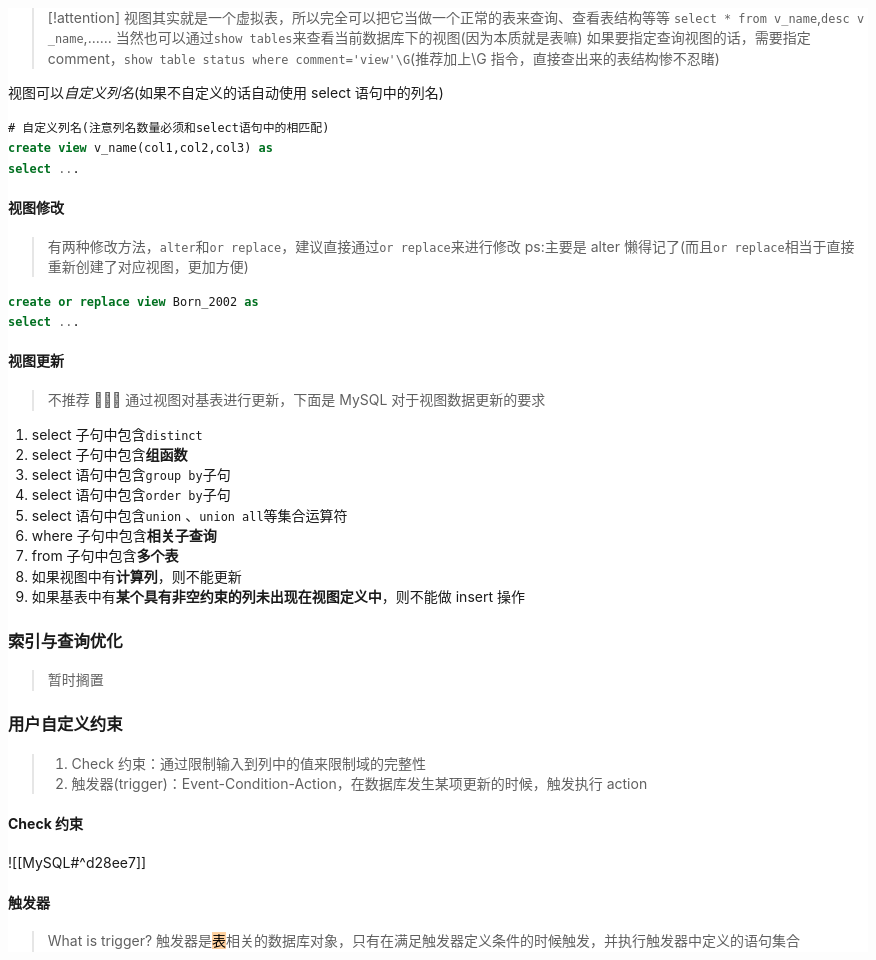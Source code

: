 > [!attention]
> 视图其实就是一个虚拟表，所以完全可以把它当做一个正常的表来查询、查看表结构等等
> `select * from v_name`,`desc v_name`,......
> 当然也可以通过`show tables`来查看当前数据库下的视图(因为本质就是表嘛)
> 如果要指定查询视图的话，需要指定 comment，`show table status where comment='view'\G`(推荐加上\G 指令，直接查出来的表结构惨不忍睹)

视图可以*自定义列名*(如果不自定义的话自动使用 select 语句中的列名)

```sql
# 自定义列名(注意列名数量必须和select语句中的相匹配)
create view v_name(col1,col2,col3) as
select ...
```

#### 视图修改

> 有两种修改方法，`alter`和`or replace`，建议直接通过`or replace`来进行修改
> ps:主要是 alter 懒得记了(而且`or replace`相当于直接重新创建了对应视图，更加方便)

```sql
create or replace view Born_2002 as
select ...
```

#### 视图更新

> 不推荐 🙅🏻‍♀️ 通过视图对基表进行更新，下面是 MySQL 对于视图数据更新的要求

1. select 子句中包含`distinct`
2. select 子句中包含**组函数**
3. select 语句中包含`group by`子句
4. select 语句中包含`order by`子句
5. select 语句中包含`union` 、`union all`等集合运算符
6. where 子句中包含**相关子查询**
7. from 子句中包含**多个表**
8. 如果视图中有**计算列**，则不能更新
9. 如果基表中有**某个具有非空约束的列未出现在视图定义中**，则不能做 insert 操作

### 索引与查询优化

> 暂时搁置

### 用户自定义约束

> 1. Check 约束：通过限制输入到列中的值来限制域的完整性
> 2. 触发器(trigger)：Event-Condition-Action，在数据库发生某项更新的时候，触发执行 action

#### Check 约束

![[MySQL#^d28ee7]]

#### 触发器

> What is trigger?
> 触发器是<mark style="background: #FFB86CA6;">表</mark>相关的数据库对象，只有在满足触发器定义条件的时候触发，并执行触发器中定义的语句集合


[^1]: 当然也可以通过 delimiter 来自定义结束符号（一般在数据库脚本中使用）
[^2]: MySQL 中不支持外连接，不过可以通过 union 实现同样效果
[^3]: 从离散数学的角度很好解释，已知$\neg,\exists$,其他所有的逻辑谓词也就能顺势推导出来了(就是有点麻烦)
[^4]: 一般视图建议指定此选项，除非你定义的是可更新的简单视图